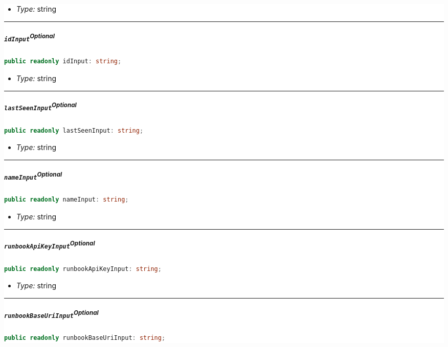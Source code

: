 - *Type:* string

---

##### `idInput`<sup>Optional</sup> <a name="idInput" id="@cdktf/provider-pagerduty.automationActionsRunner.AutomationActionsRunner.property.idInput"></a>

```typescript
public readonly idInput: string;
```

- *Type:* string

---

##### `lastSeenInput`<sup>Optional</sup> <a name="lastSeenInput" id="@cdktf/provider-pagerduty.automationActionsRunner.AutomationActionsRunner.property.lastSeenInput"></a>

```typescript
public readonly lastSeenInput: string;
```

- *Type:* string

---

##### `nameInput`<sup>Optional</sup> <a name="nameInput" id="@cdktf/provider-pagerduty.automationActionsRunner.AutomationActionsRunner.property.nameInput"></a>

```typescript
public readonly nameInput: string;
```

- *Type:* string

---

##### `runbookApiKeyInput`<sup>Optional</sup> <a name="runbookApiKeyInput" id="@cdktf/provider-pagerduty.automationActionsRunner.AutomationActionsRunner.property.runbookApiKeyInput"></a>

```typescript
public readonly runbookApiKeyInput: string;
```

- *Type:* string

---

##### `runbookBaseUriInput`<sup>Optional</sup> <a name="runbookBaseUriInput" id="@cdktf/provider-pagerduty.automationActionsRunner.AutomationActionsRunner.property.runbookBaseUriInput"></a>

```typescript
public readonly runbookBaseUriInput: string;
```
